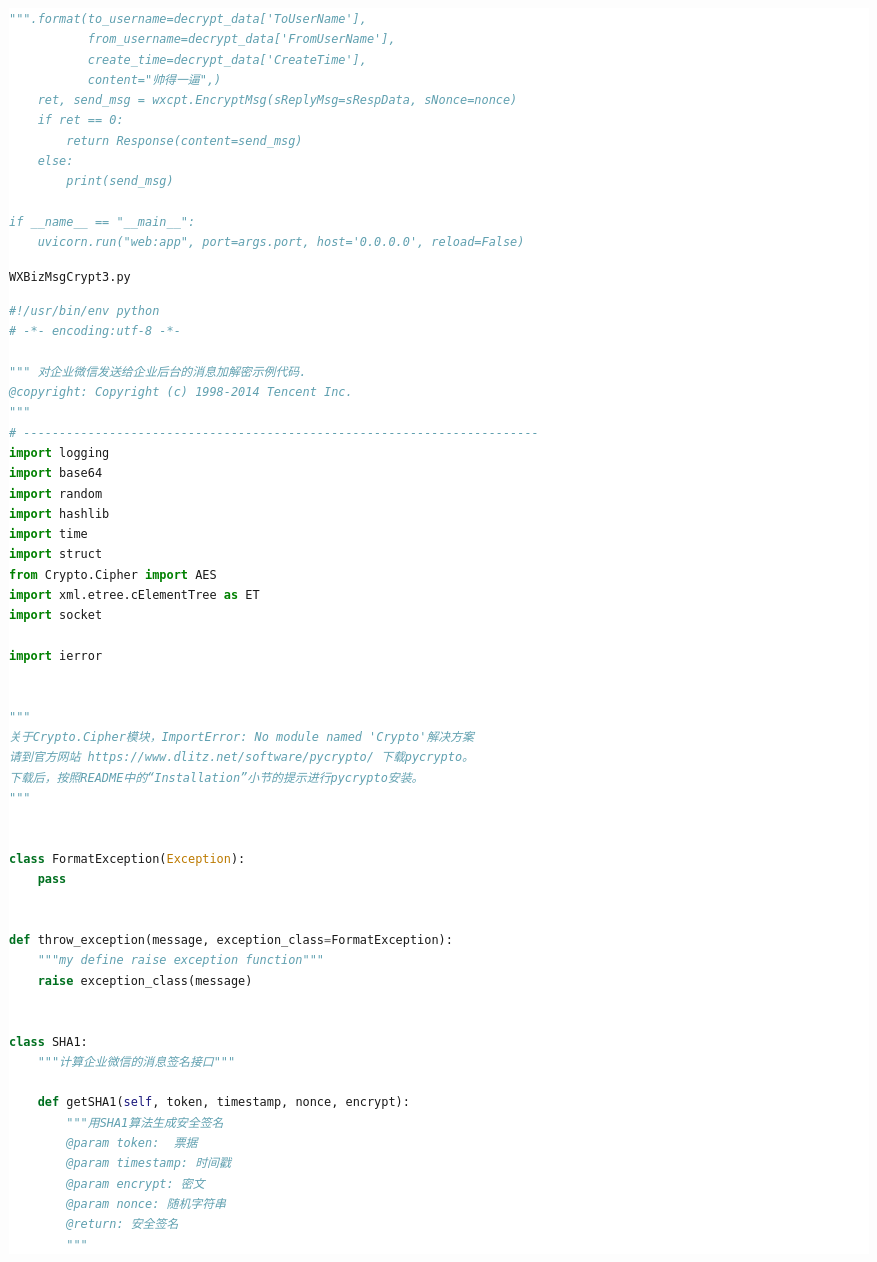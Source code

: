 ```python
""".format(to_username=decrypt_data['ToUserName'],
           from_username=decrypt_data['FromUserName'],
           create_time=decrypt_data['CreateTime'],
           content="帅得一逼",)
    ret, send_msg = wxcpt.EncryptMsg(sReplyMsg=sRespData, sNonce=nonce)
    if ret == 0:
        return Response(content=send_msg)
    else:
        print(send_msg)

if __name__ == "__main__":
    uvicorn.run("web:app", port=args.port, host='0.0.0.0', reload=False)
```

`WXBizMsgCrypt3.py`

```python
#!/usr/bin/env python
# -*- encoding:utf-8 -*-

""" 对企业微信发送给企业后台的消息加解密示例代码.
@copyright: Copyright (c) 1998-2014 Tencent Inc.
"""
# ------------------------------------------------------------------------
import logging
import base64
import random
import hashlib
import time
import struct
from Crypto.Cipher import AES
import xml.etree.cElementTree as ET
import socket

import ierror


"""
关于Crypto.Cipher模块，ImportError: No module named 'Crypto'解决方案
请到官方网站 https://www.dlitz.net/software/pycrypto/ 下载pycrypto。
下载后，按照README中的“Installation”小节的提示进行pycrypto安装。
"""


class FormatException(Exception):
    pass


def throw_exception(message, exception_class=FormatException):
    """my define raise exception function"""
    raise exception_class(message)


class SHA1:
    """计算企业微信的消息签名接口"""

    def getSHA1(self, token, timestamp, nonce, encrypt):
        """用SHA1算法生成安全签名
        @param token:  票据
        @param timestamp: 时间戳
        @param encrypt: 密文
        @param nonce: 随机字符串
        @return: 安全签名
        """
```